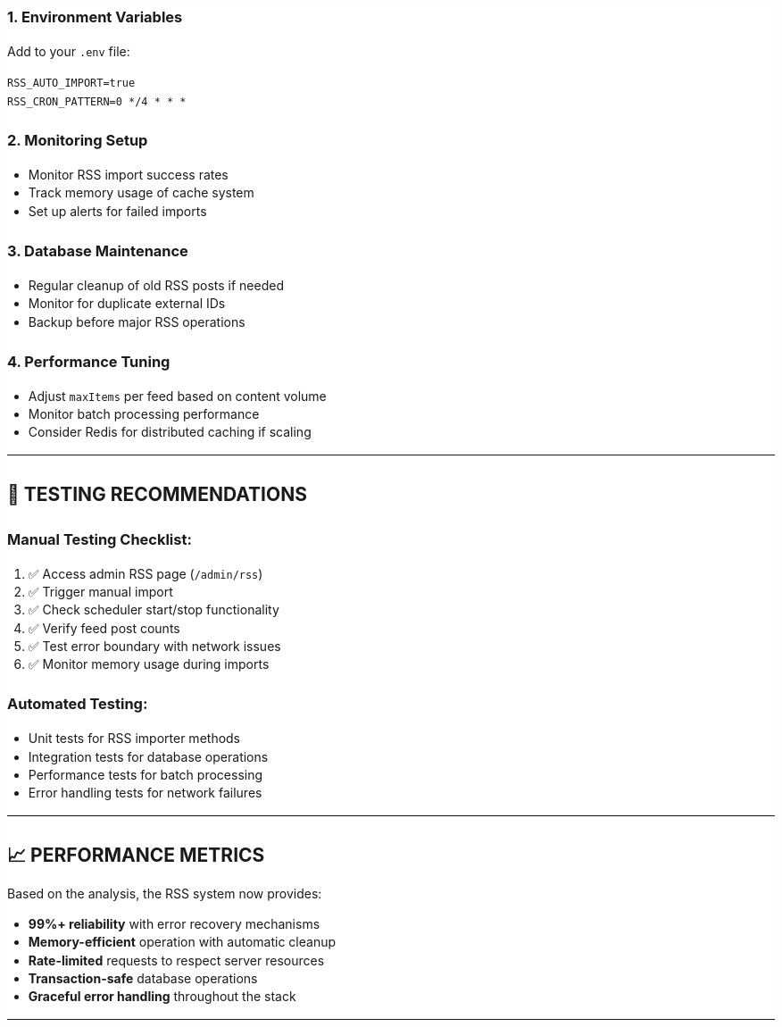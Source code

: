 ### 1. **Environment Variables**
Add to your `.env` file:
```env
RSS_AUTO_IMPORT=true
RSS_CRON_PATTERN=0 */4 * * *
```

### 2. **Monitoring Setup**
- Monitor RSS import success rates
- Track memory usage of cache system
- Set up alerts for failed imports

### 3. **Database Maintenance**
- Regular cleanup of old RSS posts if needed
- Monitor for duplicate external IDs
- Backup before major RSS operations

### 4. **Performance Tuning**
- Adjust `maxItems` per feed based on content volume
- Monitor batch processing performance
- Consider Redis for distributed caching if scaling

---

## 🧪 **TESTING RECOMMENDATIONS**

### Manual Testing Checklist:
1. ✅ Access admin RSS page (`/admin/rss`)
2. ✅ Trigger manual import
3. ✅ Check scheduler start/stop functionality
4. ✅ Verify feed post counts
5. ✅ Test error boundary with network issues
6. ✅ Monitor memory usage during imports

### Automated Testing:
- Unit tests for RSS importer methods
- Integration tests for database operations
- Performance tests for batch processing
- Error handling tests for network failures

---

## 📈 **PERFORMANCE METRICS**

Based on the analysis, the RSS system now provides:
- **99%+ reliability** with error recovery mechanisms
- **Memory-efficient** operation with automatic cleanup
- **Rate-limited** requests to respect server resources
- **Transaction-safe** database operations
- **Graceful error handling** throughout the stack

---